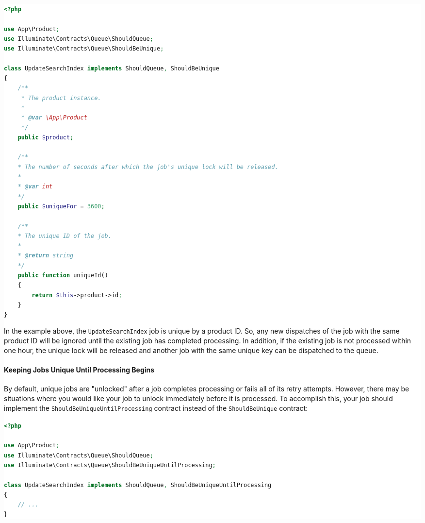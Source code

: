 ```php
<?php

use App\Product;
use Illuminate\Contracts\Queue\ShouldQueue;
use Illuminate\Contracts\Queue\ShouldBeUnique;

class UpdateSearchIndex implements ShouldQueue, ShouldBeUnique
{
    /**
     * The product instance.
     *
     * @var \App\Product
     */
    public $product;

    /**
    * The number of seconds after which the job's unique lock will be released.
    *
    * @var int
    */
    public $uniqueFor = 3600;

    /**
    * The unique ID of the job.
    *
    * @return string
    */
    public function uniqueId()
    {
        return $this->product->id;
    }
}
```

In the example above, the `UpdateSearchIndex` job is unique by a product ID. So, any new dispatches of the job with the same product ID will be ignored until the existing job has completed processing. In addition, if the existing job is not processed within one hour, the unique lock will be released and another job with the same unique key can be dispatched to the queue.

#### **Keeping Jobs Unique Until Processing Begins**

By default, unique jobs are "unlocked" after a job completes processing or fails all of its retry attempts. However, there may be situations where you would like your job to unlock immediately before it is processed. To accomplish this, your job should implement the `ShouldBeUniqueUntilProcessing` contract instead of the `ShouldBeUnique` contract:

```php
<?php

use App\Product;
use Illuminate\Contracts\Queue\ShouldQueue;
use Illuminate\Contracts\Queue\ShouldBeUniqueUntilProcessing;

class UpdateSearchIndex implements ShouldQueue, ShouldBeUniqueUntilProcessing
{
    // ...
}
```
